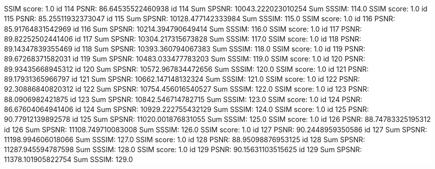 SSIM score: 1.0    id   114
PSNR: 86.64535522460938    id   114
Sum SPSNR:  10043.222023010254
Sum SSSIM:  114.0
SSIM score: 1.0    id   115
PSNR: 85.25511932373047    id   115
Sum SPSNR:  10128.477142333984
Sum SSSIM:  115.0
SSIM score: 1.0    id   116
PSNR: 85.91764831542969    id   116
Sum SPSNR:  10214.394790649414
Sum SSSIM:  116.0
SSIM score: 1.0    id   117
PSNR: 89.82252502441406    id   117
Sum SPSNR:  10304.217315673828
Sum SSSIM:  117.0
SSIM score: 1.0    id   118
PSNR: 89.14347839355469    id   118
Sum SPSNR:  10393.360794067383
Sum SSSIM:  118.0
SSIM score: 1.0    id   119
PSNR: 89.67268371582031    id   119
Sum SPSNR:  10483.033477783203
Sum SSSIM:  119.0
SSIM score: 1.0    id   120
PSNR: 89.93435668945312    id   120
Sum SPSNR:  10572.967834472656
Sum SSSIM:  120.0
SSIM score: 1.0    id   121
PSNR: 89.17931365966797    id   121
Sum SPSNR:  10662.147148132324
Sum SSSIM:  121.0
SSIM score: 1.0    id   122
PSNR: 92.30886840820312    id   122
Sum SPSNR:  10754.456016540527
Sum SSSIM:  122.0
SSIM score: 1.0    id   123
PSNR: 88.0906982421875    id   123
Sum SPSNR:  10842.546714782715
Sum SSSIM:  123.0
SSIM score: 1.0    id   124
PSNR: 86.67604064941406    id   124
Sum SPSNR:  10929.222755432129
Sum SSSIM:  124.0
SSIM score: 1.0    id   125
PSNR: 90.77912139892578    id   125
Sum SPSNR:  11020.001876831055
Sum SSSIM:  125.0
SSIM score: 1.0    id   126
PSNR: 88.74783325195312    id   126
Sum SPSNR:  11108.749710083008
Sum SSSIM:  126.0
SSIM score: 1.0    id   127
PSNR: 90.2448959350586    id   127
Sum SPSNR:  11198.994606018066
Sum SSSIM:  127.0
SSIM score: 1.0    id   128
PSNR: 88.95098876953125    id   128
Sum SPSNR:  11287.945594787598
Sum SSSIM:  128.0
SSIM score: 1.0    id   129
PSNR: 90.15631103515625    id   129
Sum SPSNR:  11378.101905822754
Sum SSSIM:  129.0